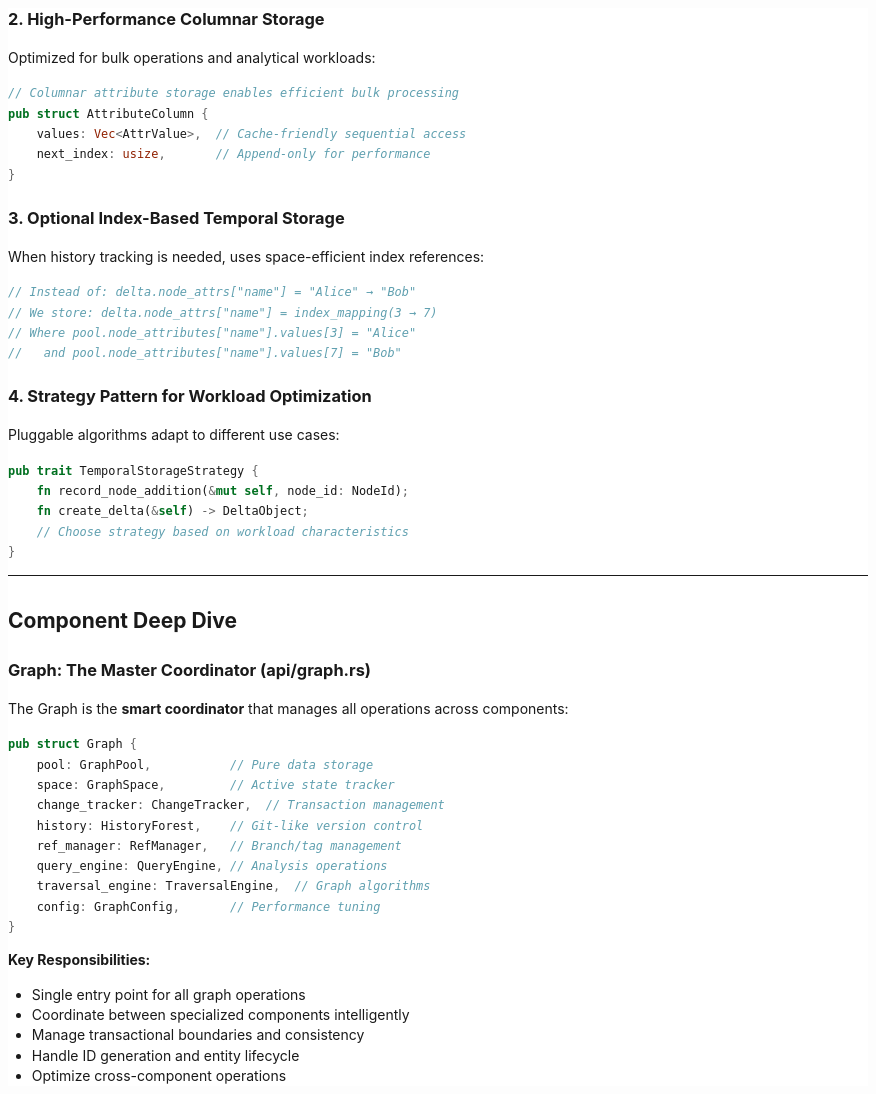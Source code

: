 ### 2. **High-Performance Columnar Storage**
Optimized for bulk operations and analytical workloads:
```rust
// Columnar attribute storage enables efficient bulk processing
pub struct AttributeColumn {
    values: Vec<AttrValue>,  // Cache-friendly sequential access
    next_index: usize,       // Append-only for performance
}
```

### 3. **Optional Index-Based Temporal Storage**
When history tracking is needed, uses space-efficient index references:
```rust
// Instead of: delta.node_attrs["name"] = "Alice" → "Bob"
// We store: delta.node_attrs["name"] = index_mapping(3 → 7)
// Where pool.node_attributes["name"].values[3] = "Alice"
//   and pool.node_attributes["name"].values[7] = "Bob"
```

### 4. **Strategy Pattern for Workload Optimization**
Pluggable algorithms adapt to different use cases:
```rust
pub trait TemporalStorageStrategy {
    fn record_node_addition(&mut self, node_id: NodeId);
    fn create_delta(&self) -> DeltaObject;
    // Choose strategy based on workload characteristics
}
```

---

## Component Deep Dive

### Graph: The Master Coordinator (api/graph.rs)
The Graph is the **smart coordinator** that manages all operations across components:

```rust
pub struct Graph {
    pool: GraphPool,           // Pure data storage
    space: GraphSpace,         // Active state tracker  
    change_tracker: ChangeTracker,  // Transaction management
    history: HistoryForest,    // Git-like version control
    ref_manager: RefManager,   // Branch/tag management
    query_engine: QueryEngine, // Analysis operations
    traversal_engine: TraversalEngine,  // Graph algorithms
    config: GraphConfig,       // Performance tuning
}
```

**Key Responsibilities:**
- Single entry point for all graph operations
- Coordinate between specialized components intelligently
- Manage transactional boundaries and consistency
- Handle ID generation and entity lifecycle
- Optimize cross-component operations
